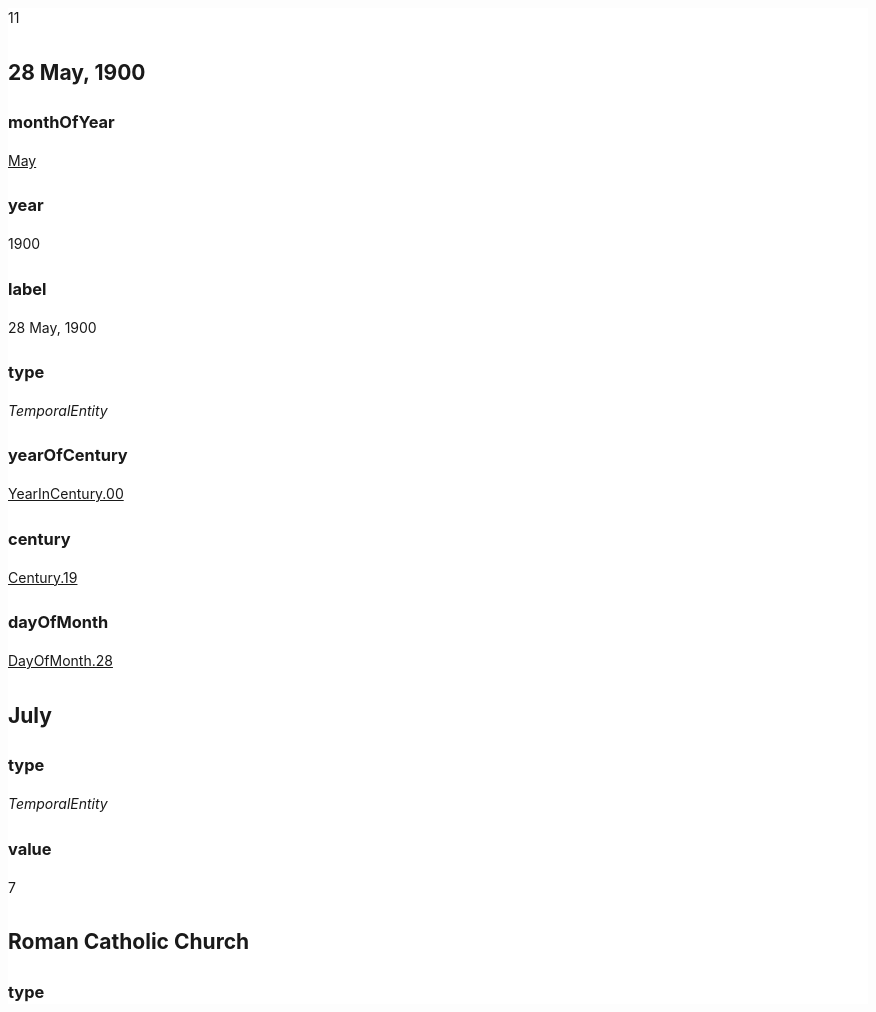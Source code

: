 
11

## 28 May, 1900

### monthOfYear


[May](#May)

### year


1900

### label


28 May, 1900

### type


*TemporalEntity*

### yearOfCentury


[YearInCentury.00](#YearInCentury.00)

### century


[Century.19](#Century.19)

### dayOfMonth


[DayOfMonth.28](#DayOfMonth.28)

## July

### type


*TemporalEntity*

### value


7

## Roman Catholic Church

### type
